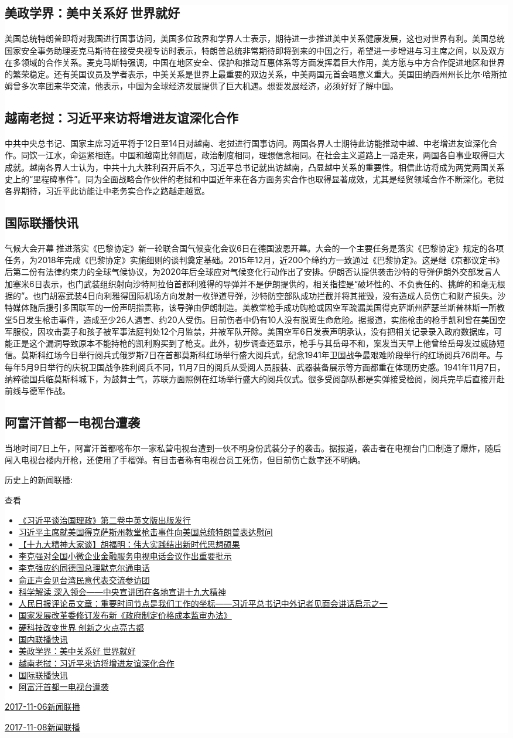 
## 美政学界：美中关系好 世界就好


美国总统特朗普即将对我国进行国事访问，美国多位政界和学界人士表示，期待进一步推进美中关系健康发展，这也对世界有利。美国总统国家安全事务助理麦克马斯特在接受央视专访时表示，特朗普总统非常期待即将到来的中国之行，希望进一步增进与习主席之间，以及双方在多领域的合作关系。麦克马斯特强调，中国在地区安全、保护和推动互惠体系等方面发挥着巨大作用，美方愿与中方合作促进地区和世界的繁荣稳定。还有美国议员及学者表示，中美关系是世界上最重要的双边关系，中美两国元首会晤意义重大。美国田纳西州州长比尔·哈斯拉姆曾多次率团来华交流，他表示，中国为全球经济发展提供了巨大机遇。想要发展经济，必须好好了解中国。


## 越南老挝：习近平来访将增进友谊深化合作


中共中央总书记、国家主席习近平将于12日至14日对越南、老挝进行国事访问。两国各界人士期待此访能推动中越、中老增进友谊深化合作。同饮一江水，命运紧相连。中国和越南比邻而居，政治制度相同，理想信念相同。在社会主义道路上一路走来，两国各自事业取得巨大成就。越南各界人士认为，中共十九大胜利召开后不久，习近平总书记就出访越南，凸显越中关系的重要性。相信此访将成为两党两国关系史上的“里程碑事件”。同为全面战略合作伙伴的老挝和中国近年来在各方面务实合作也取得显著成效，尤其是经贸领域合作不断深化。老挝各界期待，习近平此访能让中老务实合作之路越走越宽。


## 国际联播快讯


气候大会开幕 推进落实《巴黎协定》新一轮联合国气候变化会议6日在德国波恩开幕。大会的一个主要任务是落实《巴黎协定》规定的各项任务，为2018年完成《巴黎协定》实施细则的谈判奠定基础。2015年12月，近200个缔约方一致通过《巴黎协定》。这是继《京都议定书》后第二份有法律约束力的全球气候协议，为2020年后全球应对气候变化行动作出了安排。伊朗否认提供袭击沙特的导弹伊朗外交部发言人加塞米6日表示，也门武装组织射向沙特阿拉伯首都利雅得的导弹并不是伊朗提供的，相关指控是“破坏性的、不负责任的、挑衅的和毫无根据的”。也门胡塞武装4日向利雅得国际机场方向发射一枚弹道导弹，沙特防空部队成功拦截并将其摧毁，没有造成人员伤亡和财产损失。沙特媒体随后援引多国联军的一份声明指责称，该导弹由伊朗制造。美教堂枪手成功购枪或因空军疏漏美国得克萨斯州萨瑟兰斯普林斯一所教堂5日发生枪击事件，造成至少26人遇害、约20人受伤。目前伤者中仍有10人没有脱离生命危险。据报道，实施枪击的枪手凯利曾在美国空军服役，因攻击妻子和孩子被军事法庭判处12个月监禁，并被军队开除。美国空军6日发表声明承认，没有把相关记录录入政府数据库，可能正是这个漏洞导致原本不能持枪的凯利购买到了枪支。此外，初步调查还显示，枪手与其岳母不和，案发当天早上他曾给岳母发过威胁短信。莫斯科红场今日举行阅兵式俄罗斯7日在首都莫斯科红场举行盛大阅兵式，纪念1941年卫国战争最艰难阶段举行的红场阅兵76周年。与每年5月9日举行的庆祝卫国战争胜利阅兵不同，11月7日的阅兵从受阅人员服装、武器装备展示等方面都重在体现历史感。1941年11月7日，纳粹德国兵临莫斯科城下，为鼓舞士气，苏联方面照例在红场举行盛大的阅兵仪式。很多受阅部队都是实弹接受检阅，阅兵完毕后直接开赴前线与德军作战。


## 阿富汗首都一电视台遭袭


当地时间7日上午，阿富汗首都喀布尔一家私营电视台遭到一伙不明身份武装分子的袭击。据报道，袭击者在电视台门口制造了爆炸，随后闯入电视台楼内开枪，还使用了手榴弹。有目击者称有电视台员工死伤，但目前伤亡数字还不明确。






历史上的新闻联播:

 查看
 

* [《习近平谈治国理政》第二卷中英文版出版发行](#《习近平谈治国理政》第二卷中英文版出版发行)
* [习近平主席就美国得克萨斯州教堂枪击事件向美国总统特朗普表达慰问](#习近平主席就美国得克萨斯州教堂枪击事件向美国总统特朗普表达慰问)
* [【十九大精神大家谈】胡福明：伟大实践结出新时代思想硕果](#【十九大精神大家谈】胡福明：伟大实践结出新时代思想硕果)
* [李克强对全国小微企业金融服务电视电话会议作出重要批示](#李克强对全国小微企业金融服务电视电话会议作出重要批示)
* [李克强应约同德国总理默克尔通电话](#李克强应约同德国总理默克尔通电话)
* [俞正声会见台湾民意代表交流参访团](#俞正声会见台湾民意代表交流参访团)
* [科学解读 深入领会——中央宣讲团在各地宣讲十九大精神](#科学解读-深入领会——中央宣讲团在各地宣讲十九大精神)
* [人民日报评论员文章：重要时间节点是我们工作的坐标——习近平总书记中外记者见面会讲话启示之一](#人民日报评论员文章：重要时间节点是我们工作的坐标——习近平总书记中外记者见面会讲话启示之一)
* [国家发展改革委修订发布新《政府制定价格成本监审办法》](#国家发展改革委修订发布新《政府制定价格成本监审办法》)
* [硬科技改变世界 创新之火点亮古都](#硬科技改变世界-创新之火点亮古都)
* [国内联播快讯](#国内联播快讯)
* [美政学界：美中关系好 世界就好](#美政学界：美中关系好-世界就好)
* [越南老挝：习近平来访将增进友谊深化合作](#越南老挝：习近平来访将增进友谊深化合作)
* [国际联播快讯](#国际联播快讯)
* [阿富汗首都一电视台遭袭](#阿富汗首都一电视台遭袭)






[2017-11-06新闻联播](/xinwenlianbo/20171106)


[2017-11-08新闻联播](/xinwenlianbo/20171108)



